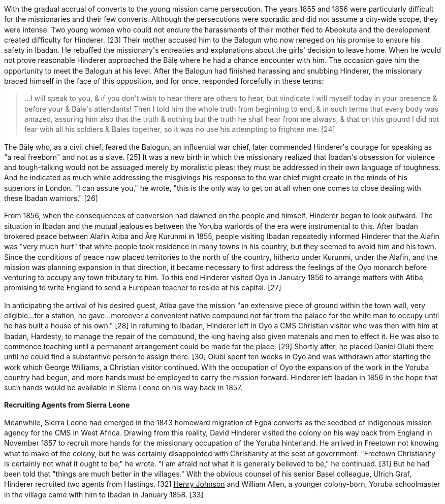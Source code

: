 With the gradual accrual of converts to the young mission came persecution. The years 1855 and 1856 were particularly difficult for the missionaries and their few converts. Although the persecutions were sporadic and did not assume a city-wide scope, they were intense. Two young women who could not endure the harassments of their mother fled to Abeokuta and the development created difficulty for Hinderer. [23] Their mother accused him to the Balogun who now reneged on his promise to ensure his safety in Ibadan. He rebuffed the missionary's entreaties and explanations about the girls' decision to leave home. When he would not prove reasonable Hinderer approached the B&atilde;l&#7865; where he had a chance encounter with him. The occasion gave him the opportunity to meet the Balogun at his level. After the Balogun had finished harassing and snubbing Hinderer, the missionary braced himself in the face of this opposition, and for once, responded forcefully in these terms:

> ...I will speak to you, &amp; if you don't wish to hear there are others to hear, but vindicate I will myself today in your presence &amp; before your &amp; Bale's attendants! Then I told him the whole truth from beginning to end, &amp; in such terms that every body was amazed, assuring him also that the truth &amp; nothing but the truth he shall hear from me always, &amp; that on this ground I did not fear with all his soldiers &amp; Bales together, so it was no use his attempting to frighten me. [24]

The B&atilde;l&#7865; who, as a civil chief, feared the Balogun, an influential war chief, later commended Hinderer's courage for speaking as "a real freeborn" and not as a slave. [25] It was a new birth in which the missionary realized that Ibadan's obsession for violence and tough-talking would not be assuaged merely by moralistic pleas; they must be addressed in their own language of toughness. And he indicated as much while addressing the misgivings his response to the war chief might create in the minds of his superiors in London. "I can assure you," he wrote, "this is the only way to get on at all when one comes to close dealing with these Ibadan warriors." [26]

From 1856, when the consequences of conversion had dawned on the people and himself, Hinderer began to look outward. The situation in Ibadan and the mutual jealousies between the Yoruba warlords of the era were instrumental to this. After Ibadan brokered peace between Alafin Atiba and &Atilde;r&#7865; Kurunmi in 1855, people visiting Ibadan repeatedly informed Hinderer that the Alafin was "very much hurt" that white people took residence in many towns in his country, but they seemed to avoid him and his town. Since the conditions of peace now placed territories to the north of the country, hitherto under Kurunmi, under the Alafin, and the mission was planning expansion in that direction, it became necessary to first address the feelings of the Oyo monarch before venturing to occupy any town tributary to him. To this end Hinderer visited Oyo in January 1856 to arrange matters with Atiba, promising to write England to send a European teacher to reside at his capital. [27]

In anticipating the arrival of his desired guest, Atiba gave the mission "an extensive piece of ground within the town wall, very eligible...for a station, he gave...moreover a convenient native compound not far from the palace for the white man to occupy until he has built a house of his own." [28] In returning to Ibadan, Hinderer left in Oyo a CMS Christian visitor who was then with him at Ibadan, Hardesty, to manage the repair of the compound, the king having also given materials and men to effect it. He was also to commence teaching until a permanent arrangement could be made for the place. [29] Shortly after, he placed Daniel Olubi there until he could find a substantive person to assign there. [30] Olubi spent ten weeks in Oyo and was withdrawn after starting the work which George Williams, a Christian visitor continued. With the occupation of Oyo the expansion of the work in the Yoruba country had begun, and more hands must be employed to carry the mission forward. Hinderer left Ibadan in 1856 in the hope that such hands would be available in Sierra Leone on his way back in 1857.

**Recruiting Agents from Sierra Leone**

Meanwhile, Sierra Leone had emerged in the 1843 homeward migration of Egba converts as the seedbed of indigenous mission agency for the CMS in West Africa. Drawing from this reality, David Hinderer visited the colony on his way back from England in November 1857 to recruit more hands for the missionary occupation of the Yoruba hinterland. He arrived in Freetown not knowing what to make of the colony, but he was certainly disappointed with Christianity at the seat of government. "Freetown Christianity is certainly not what it ought to be," he wrote. "I am afraid not what it is generally believed to be," he continued. [31] But he had been told that "things are much better in the villages." With the obvious counsel of his senior Basel colleague, Ulrich Graf, Hinderer recruited two agents from Hastings. [32] [Henry Johnson](../johnson-henry/) and William Allen, a younger colony-born, Yoruba schoolmaster in the village came with him to Ibadan in January 1858. [33]
